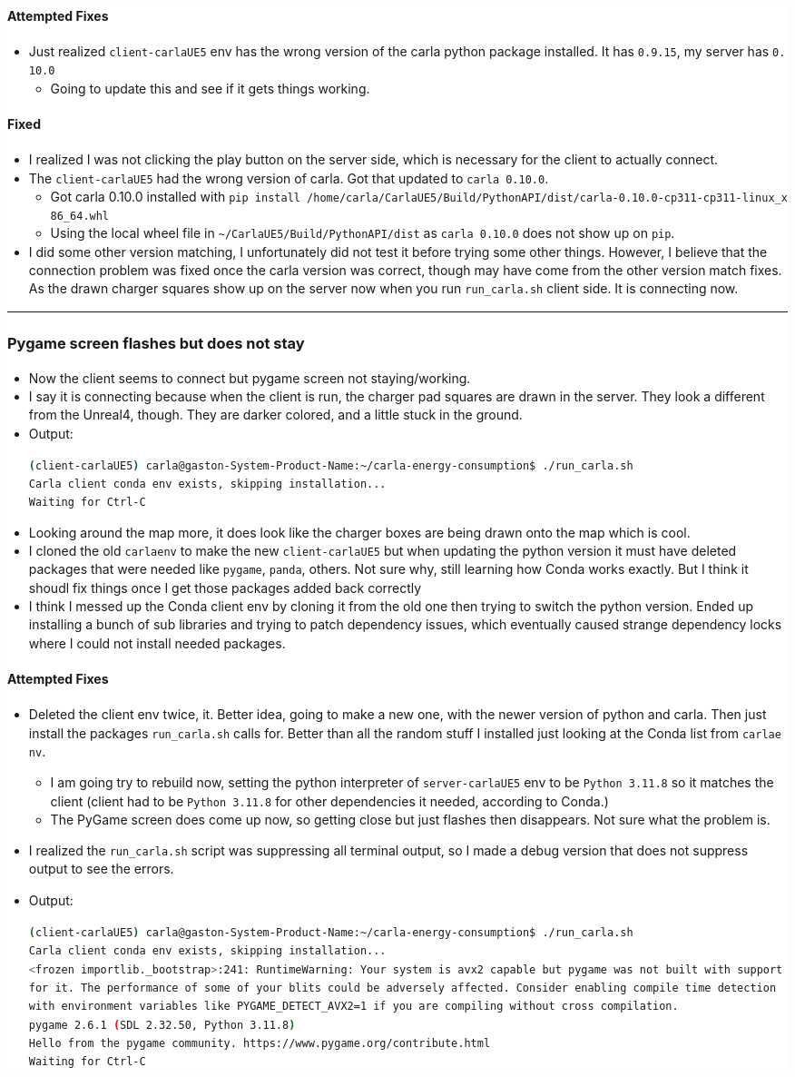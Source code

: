 #### Attempted Fixes
* Just realized `client-carlaUE5` env has the wrong version of the carla python package installed. It has `0.9.15`, my server has `0.10.0`
  * Going to update this and see if it gets things working.

#### Fixed
* I realized I was not clicking the play button on the server side, which is necessary for the client to actually connect.
* The `client-carlaUE5` had the wrong version of carla. Got that updated to `carla 0.10.0`.
  * Got carla 0.10.0 installed with `pip install /home/carla/CarlaUE5/Build/PythonAPI/dist/carla-0.10.0-cp311-cp311-linux_x86_64.whl`
  * Using the local wheel file in `~/CarlaUE5/Build/PythonAPI/dist` as `carla 0.10.0` does not show up on `pip`.
* I did some other version matching, I unfortunately did not test it before trying some other things. However, I believe that the connection problem was fixed once the carla version was correct, though may have come from the other version match fixes. As the drawn charger squares show up on the server now when you run `run_carla.sh` client side. It is connecting now.
---


### Pygame screen flashes but does not stay
* Now the client seems to connect but pygame screen not staying/working.
* I say it is connecting because when the client is run, the charger pad squares are drawn in the server. They look a different from the Unreal4, though. They are darker colored, and
 a little stuck in the ground.
* Output:
  ```bash
  (client-carlaUE5) carla@gaston-System-Product-Name:~/carla-energy-consumption$ ./run_carla.sh 
  Carla client conda env exists, skipping installation...
  Waiting for Ctrl-C
  ```
* Looking around the map more, it does look like the charger boxes are being drawn onto the map which is cool.
* I cloned the old `carlaenv` to make the new `client-carlaUE5` but when updating the python version it must have deleted packages that were needed like `pygame`, `panda`, others. Not sure why, still learning how Conda works exactly. But I think it shoudl fix things once I get those packages added back correctly
* I think I messed up the Conda client env by cloning it from the old one then trying to switch the python version. Ended up installing a bunch of sub libraries and trying to patch dependency issues, which eventually caused strange dependency locks where I could not install needed packages.

#### Attempted Fixes
* Deleted the client env twice, it. Better idea, going to make a new one, with the newer version of python and carla. Then just install the packages `run_carla.sh` calls for. Better than all the random stuff I installed just looking at the Conda list from `carlaenv`. 
  * I am going try to rebuild now, setting the python interpreter of `server-carlaUE5` env to be `Python 3.11.8` so it matches the client (client had to be `Python 3.11.8` for other dependencies it needed, according to Conda.)
  * The PyGame screen does come up now, so getting close but just flashes then disappears. Not sure what the problem is.

* I realized the `run_carla.sh` script was suppressing all terminal output, so I made a debug version that does not suppress output to see the errors.
* Output:
  ```bash
  (client-carlaUE5) carla@gaston-System-Product-Name:~/carla-energy-consumption$ ./run_carla.sh 
  Carla client conda env exists, skipping installation...
  <frozen importlib._bootstrap>:241: RuntimeWarning: Your system is avx2 capable but pygame was not built with support for it. The performance of some of your blits could be adversely affected. Consider enabling compile time detection with environment variables like PYGAME_DETECT_AVX2=1 if you are compiling without cross compilation.
  pygame 2.6.1 (SDL 2.32.50, Python 3.11.8)
  Hello from the pygame community. https://www.pygame.org/contribute.html
  Waiting for Ctrl-C
  ```